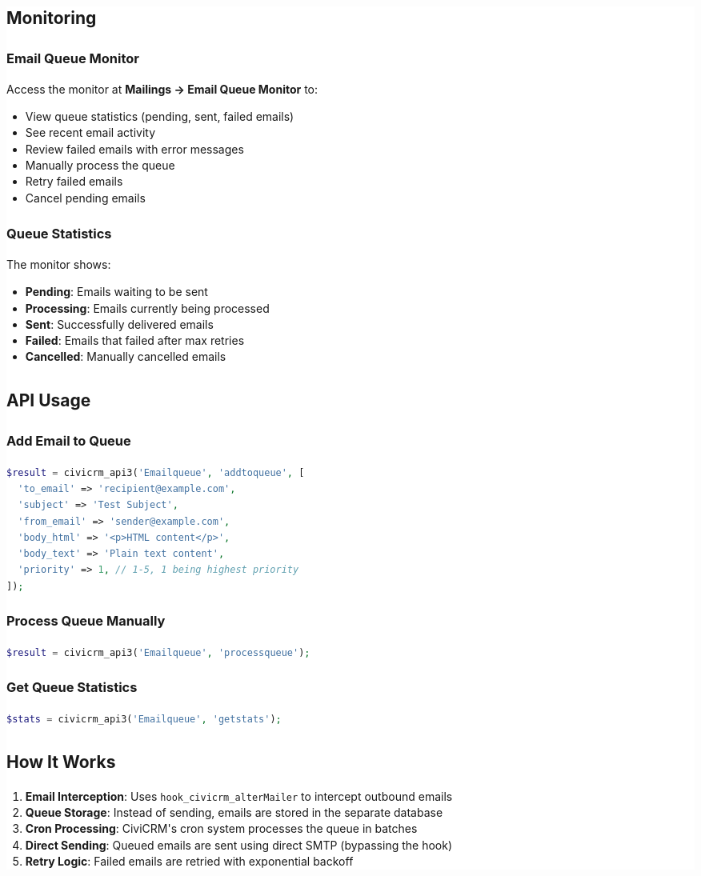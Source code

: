 ## Monitoring

### Email Queue Monitor

Access the monitor at **Mailings → Email Queue Monitor** to:

- View queue statistics (pending, sent, failed emails)
- See recent email activity
- Review failed emails with error messages
- Manually process the queue
- Retry failed emails
- Cancel pending emails

### Queue Statistics

The monitor shows:
- **Pending**: Emails waiting to be sent
- **Processing**: Emails currently being processed
- **Sent**: Successfully delivered emails
- **Failed**: Emails that failed after max retries
- **Cancelled**: Manually cancelled emails

## API Usage

### Add Email to Queue
```php
$result = civicrm_api3('Emailqueue', 'addtoqueue', [
  'to_email' => 'recipient@example.com',
  'subject' => 'Test Subject',
  'from_email' => 'sender@example.com',
  'body_html' => '<p>HTML content</p>',
  'body_text' => 'Plain text content',
  'priority' => 1, // 1-5, 1 being highest priority
]);
```

### Process Queue Manually
```php
$result = civicrm_api3('Emailqueue', 'processqueue');
```

### Get Queue Statistics
```php
$stats = civicrm_api3('Emailqueue', 'getstats');
```

## How It Works

1. **Email Interception**: Uses `hook_civicrm_alterMailer` to intercept outbound emails
2. **Queue Storage**: Instead of sending, emails are stored in the separate database
3. **Cron Processing**: CiviCRM's cron system processes the queue in batches
4. **Direct Sending**: Queued emails are sent using direct SMTP (bypassing the hook)
5. **Retry Logic**: Failed emails are retried with exponential backoff
